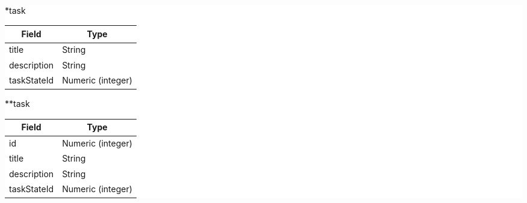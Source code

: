 *task

| Field | Type |
|-------|------|
|title|String|
|description|String|
|taskStateId|Numeric (integer)|

**task

| Field | Type |
|-------|------|
|id|Numeric (integer)|
|title|String|
|description|String|
|taskStateId|Numeric (integer)|

